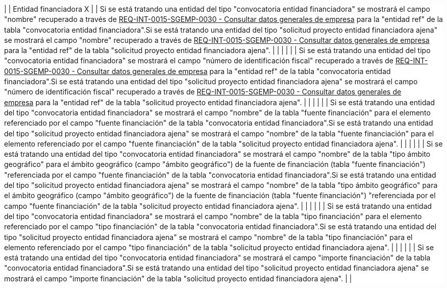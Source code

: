 |  | Entidad financiadora X |  | Si se está tratando una entidad del tipo "convocatoria entidad financiadora" se mostrará el campo "nombre" recuperado a través de [REQ\-INT\-0015\-SGEMP\-0030 \- Consultar datos generales de empresa](/hercules/sgi-sistema-de-gestion-de-investigacion/requisitos-y-analisis-funcional/analisis-funcional-sgi-hercules/gen-aspectos-generales/int-requisitos-de-integracion/req-int-0015-sgemp-integracion-con-sistema-de-gestion-de-empresas/req-int-0015-sgemp-0030-consultar-datos-generales-de-empresa.md "/hercules/sgi-sistema-de-gestion-de-investigacion/requisitos-y-analisis-funcional/analisis-funcional-sgi-hercules/gen-aspectos-generales/int-requisitos-de-integracion/req-int-0015-sgemp-integracion-con-sistema-de-gestion-de-empresas/req-int-0015-sgemp-0030-consultar-datos-generales-de-empresa.md") para la "entidad ref" de la tabla "convocatoria entidad financiadora".Si se está tratando una entidad del tipo "solicitud proyecto entidad financiadora ajena" se mostrará el campo "nombre" recuperado a través de [REQ\-INT\-0015\-SGEMP\-0030 \- Consultar datos generales de empresa](/hercules/sgi-sistema-de-gestion-de-investigacion/requisitos-y-analisis-funcional/analisis-funcional-sgi-hercules/gen-aspectos-generales/int-requisitos-de-integracion/req-int-0015-sgemp-integracion-con-sistema-de-gestion-de-empresas/req-int-0015-sgemp-0030-consultar-datos-generales-de-empresa.md "/hercules/sgi-sistema-de-gestion-de-investigacion/requisitos-y-analisis-funcional/analisis-funcional-sgi-hercules/gen-aspectos-generales/int-requisitos-de-integracion/req-int-0015-sgemp-integracion-con-sistema-de-gestion-de-empresas/req-int-0015-sgemp-0030-consultar-datos-generales-de-empresa.md") para la "entidad ref" de la tabla "solicitud proyecto entidad financiadora ajena". |  |
|  |  |  | Si se está tratando una entidad del tipo "convocatoria entidad financiadora" se mostrará el campo "número de identificación fiscal" recuperado a través de [REQ\-INT\-0015\-SGEMP\-0030 \- Consultar datos generales de empresa](/hercules/sgi-sistema-de-gestion-de-investigacion/requisitos-y-analisis-funcional/analisis-funcional-sgi-hercules/gen-aspectos-generales/int-requisitos-de-integracion/req-int-0015-sgemp-integracion-con-sistema-de-gestion-de-empresas/req-int-0015-sgemp-0030-consultar-datos-generales-de-empresa.md "/hercules/sgi-sistema-de-gestion-de-investigacion/requisitos-y-analisis-funcional/analisis-funcional-sgi-hercules/gen-aspectos-generales/int-requisitos-de-integracion/req-int-0015-sgemp-integracion-con-sistema-de-gestion-de-empresas/req-int-0015-sgemp-0030-consultar-datos-generales-de-empresa.md") para la "entidad ref" de la tabla "convocatoria entidad financiadora".Si se está tratando una entidad del tipo "solicitud proyecto entidad financiadora ajena" se mostrará el campo "número de identificación fiscal" recuperado a través de [REQ\-INT\-0015\-SGEMP\-0030 \- Consultar datos generales de empresa](/hercules/sgi-sistema-de-gestion-de-investigacion/requisitos-y-analisis-funcional/analisis-funcional-sgi-hercules/gen-aspectos-generales/int-requisitos-de-integracion/req-int-0015-sgemp-integracion-con-sistema-de-gestion-de-empresas/req-int-0015-sgemp-0030-consultar-datos-generales-de-empresa.md "/hercules/sgi-sistema-de-gestion-de-investigacion/requisitos-y-analisis-funcional/analisis-funcional-sgi-hercules/gen-aspectos-generales/int-requisitos-de-integracion/req-int-0015-sgemp-integracion-con-sistema-de-gestion-de-empresas/req-int-0015-sgemp-0030-consultar-datos-generales-de-empresa.md") para la "entidad ref" de la tabla "solicitud proyecto entidad financiadora ajena". |  |
|  |  |  | Si se está tratando una entidad del tipo "convocatoria entidad financiadora" se mostrará el campo "nombre" de la tabla "fuente financiación" para el elemento referenciado por el campo "fuente financiación" de la tabla "convocatoria entidad financiadora".Si se está tratando una entidad del tipo "solicitud proyecto entidad financiadora ajena" se mostrará el campo "nombre" de la tabla "fuente financiación" para el elemento referenciado por el campo "fuente financiación" de la tabla "solicitud proyecto entidad financiadora ajena". |  |
|  |  |  | Si se está tratando una entidad del tipo "convocatoria entidad financiadora" se mostrará el campo "nombre" de la tabla "tipo ámbito geográfico" para el ámbito geográfico (campo "ámbito geográfico") de la fuente de financiación (tabla "fuente financiación") "referenciada por el campo "fuente financiación" de la tabla "convocatoria entidad financiadora".Si se está tratando una entidad del tipo "solicitud proyecto entidad financiadora ajena" se mostrará el campo "nombre" de la tabla "tipo ámbito geográfico" para el ámbito geográfico (campo "ámbito geográfico") de la fuente de financiación (tabla "fuente financiación") "referenciada por el campo "fuente financiación" de la tabla "solicitud proyecto entidad financiadora ajena". |  |
|  |  |  | Si se está tratando una entidad del tipo "convocatoria entidad financiadora" se mostrará el campo "nombre" de la tabla "tipo financiación" para el elemento referenciado por el campo "tipo financiación" de la tabla "convocatoria entidad financiadora".Si se está tratando una entidad del tipo "solicitud proyecto entidad financiadora ajena" se mostrará el campo "nombre" de la tabla "tipo financiación" para el elemento referenciado por el campo "tipo financiación" de la tabla "solicitud proyecto entidad financiadora ajena". |  |
|  |  |  | Si se está tratando una entidad del tipo "convocatoria entidad financiadora" se mostrará el campo "importe financiación" de la tabla "convocatoria entidad financiadora".Si se está tratando una entidad del tipo "solicitud proyecto entidad financiadora ajena" se mostrará el campo "importe financiación" de la tabla "solicitud proyecto entidad financiadora ajena". |  |